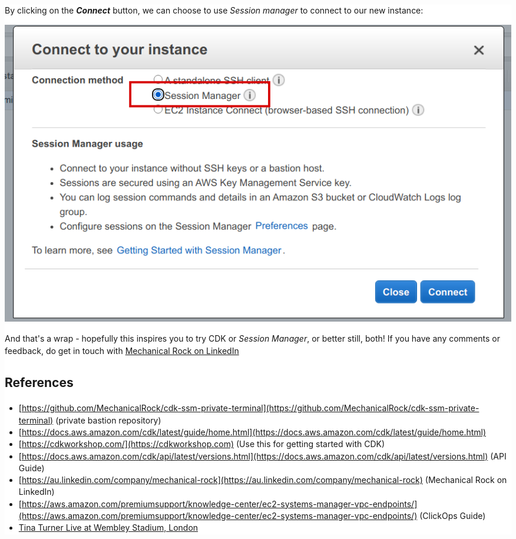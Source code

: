 By clicking on the ***Connect*** button, we can choose to use *Session manager* to connect to our new instance:

![connect to ec2](/img/blog/ssm-private-terminal/connect.png)

And that's a wrap - hopefully this inspires you to try CDK or *Session Manager*, or better still, both! If you have any comments or feedback, do get in touch with [Mechanical Rock on LinkedIn](https://au.linkedin.com/company/mechanical-rock)


## References

* [https://github.com/MechanicalRock/cdk-ssm-private-terminal](https://github.com/MechanicalRock/cdk-ssm-private-terminal) (private bastion repository)
* [https://docs.aws.amazon.com/cdk/latest/guide/home.html](https://docs.aws.amazon.com/cdk/latest/guide/home.html)
* [https://cdkworkshop.com/](https://cdkworkshop.com) (Use this for getting started with CDK)
* [https://docs.aws.amazon.com/cdk/api/latest/versions.html](https://docs.aws.amazon.com/cdk/api/latest/versions.html) (API Guide)
* [https://au.linkedin.com/company/mechanical-rock](https://au.linkedin.com/company/mechanical-rock) (Mechanical Rock on LinkedIn)
* [https://aws.amazon.com/premiumsupport/knowledge-center/ec2-systems-manager-vpc-endpoints/](https://aws.amazon.com/premiumsupport/knowledge-center/ec2-systems-manager-vpc-endpoints/) (ClickOps Guide) 
* [Tina Turner Live at Wembley Stadium, London](https://www.youtube.com/watch?v=LLqJ_dczP0g)
